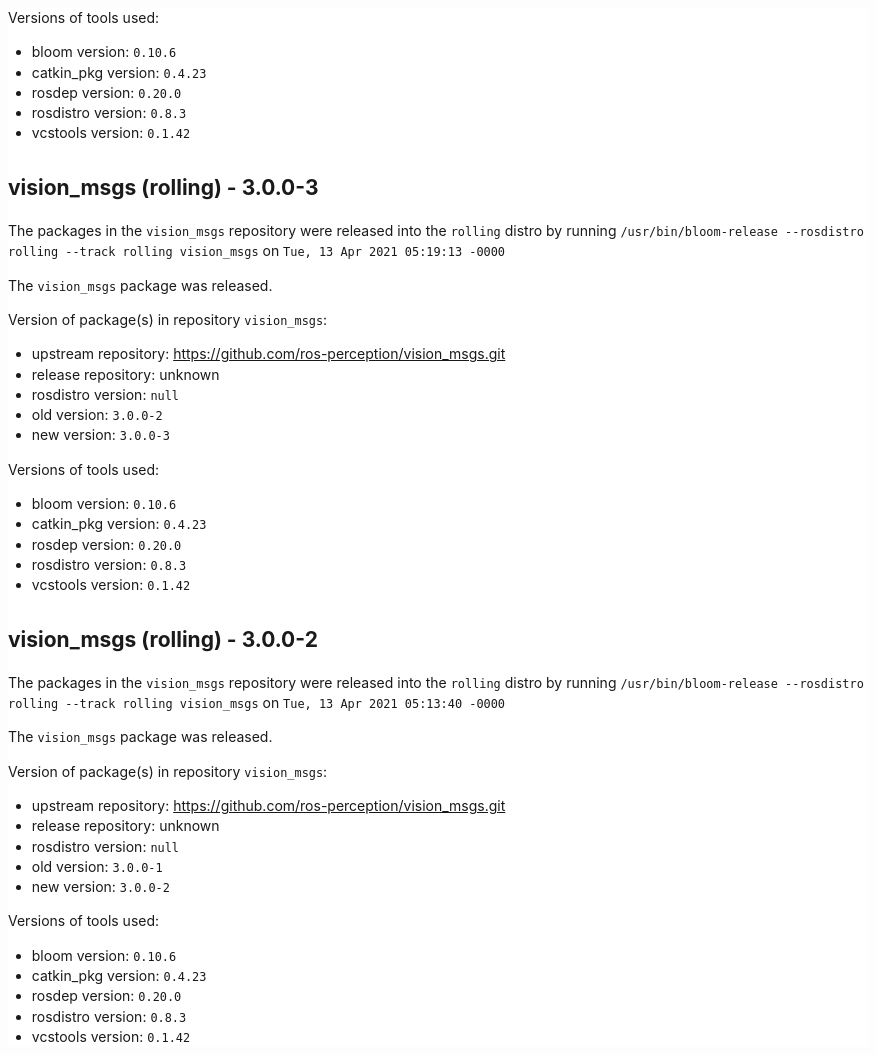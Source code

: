 Versions of tools used:

- bloom version: `0.10.6`
- catkin_pkg version: `0.4.23`
- rosdep version: `0.20.0`
- rosdistro version: `0.8.3`
- vcstools version: `0.1.42`


## vision_msgs (rolling) - 3.0.0-3

The packages in the `vision_msgs` repository were released into the `rolling` distro by running `/usr/bin/bloom-release --rosdistro rolling --track rolling vision_msgs` on `Tue, 13 Apr 2021 05:19:13 -0000`

The `vision_msgs` package was released.

Version of package(s) in repository `vision_msgs`:

- upstream repository: https://github.com/ros-perception/vision_msgs.git
- release repository: unknown
- rosdistro version: `null`
- old version: `3.0.0-2`
- new version: `3.0.0-3`

Versions of tools used:

- bloom version: `0.10.6`
- catkin_pkg version: `0.4.23`
- rosdep version: `0.20.0`
- rosdistro version: `0.8.3`
- vcstools version: `0.1.42`


## vision_msgs (rolling) - 3.0.0-2

The packages in the `vision_msgs` repository were released into the `rolling` distro by running `/usr/bin/bloom-release --rosdistro rolling --track rolling vision_msgs` on `Tue, 13 Apr 2021 05:13:40 -0000`

The `vision_msgs` package was released.

Version of package(s) in repository `vision_msgs`:

- upstream repository: https://github.com/ros-perception/vision_msgs.git
- release repository: unknown
- rosdistro version: `null`
- old version: `3.0.0-1`
- new version: `3.0.0-2`

Versions of tools used:

- bloom version: `0.10.6`
- catkin_pkg version: `0.4.23`
- rosdep version: `0.20.0`
- rosdistro version: `0.8.3`
- vcstools version: `0.1.42`
